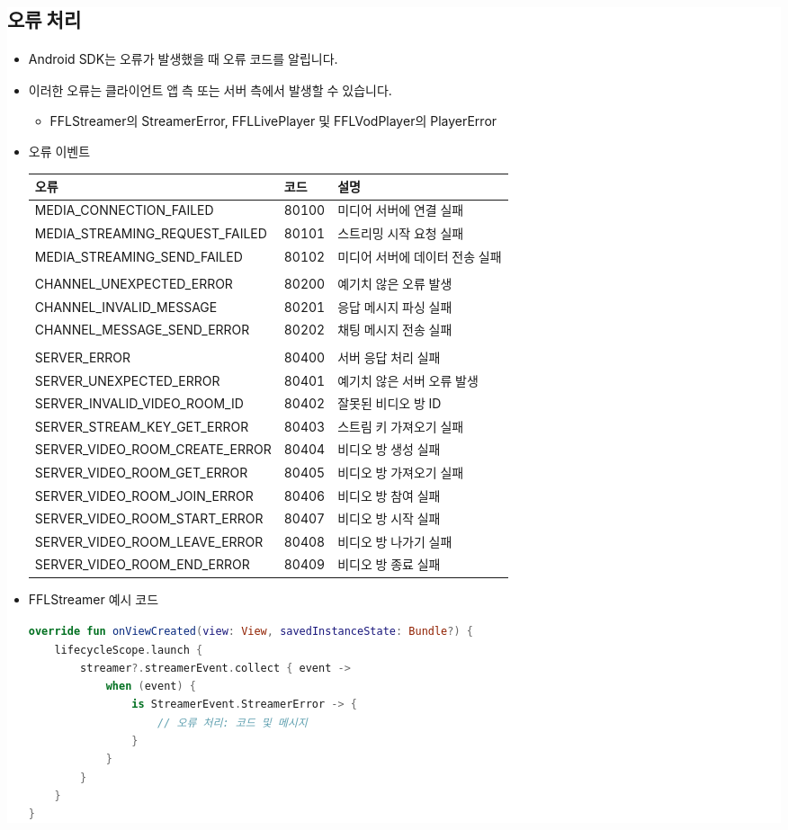 ## 오류 처리

* Android SDK는 오류가 발생했을 때 오류 코드를 알립니다.
* 이러한 오류는 클라이언트 앱 측 또는 서버 측에서 발생할 수 있습니다.
  * FFLStreamer의 StreamerError, FFLLivePlayer 및 FFLVodPlayer의 PlayerError
* 오류 이벤트

  | 오류 | 코드 | 설명 |
  | --- | --- | --- |
  | MEDIA_CONNECTION_FAILED | 80100 | 미디어 서버에 연결 실패 |
  | MEDIA_STREAMING_REQUEST_FAILED | 80101 | 스트리밍 시작 요청 실패 |
  | MEDIA_STREAMING_SEND_FAILED | 80102 | 미디어 서버에 데이터 전송 실패 |
  |  |  |  |
  | CHANNEL_UNEXPECTED_ERROR | 80200 | 예기치 않은 오류 발생 |
  | CHANNEL_INVALID_MESSAGE | 80201 | 응답 메시지 파싱 실패 |
  | CHANNEL_MESSAGE_SEND_ERROR | 80202 | 채팅 메시지 전송 실패 |
  |  |  |  |
  | SERVER_ERROR | 80400 | 서버 응답 처리 실패 |
  | SERVER_UNEXPECTED_ERROR | 80401 | 예기치 않은 서버 오류 발생 |
  | SERVER_INVALID_VIDEO_ROOM_ID | 80402 | 잘못된 비디오 방 ID |
  | SERVER_STREAM_KEY_GET_ERROR | 80403 | 스트림 키 가져오기 실패 |
  | SERVER_VIDEO_ROOM_CREATE_ERROR | 80404 | 비디오 방 생성 실패 |
  | SERVER_VIDEO_ROOM_GET_ERROR | 80405 | 비디오 방 가져오기 실패 |
  | SERVER_VIDEO_ROOM_JOIN_ERROR | 80406 | 비디오 방 참여 실패 |
  | SERVER_VIDEO_ROOM_START_ERROR | 80407 | 비디오 방 시작 실패 |
  | SERVER_VIDEO_ROOM_LEAVE_ERROR | 80408 | 비디오 방 나가기 실패 |
  | SERVER_VIDEO_ROOM_END_ERROR | 80409 | 비디오 방 종료 실패 |

* FFLStreamer 예시 코드

  ```kotlin
  override fun onViewCreated(view: View, savedInstanceState: Bundle?) {
      lifecycleScope.launch {
          streamer?.streamerEvent.collect { event ->
              when (event) {
                  is StreamerEvent.StreamerError -> {
                      // 오류 처리: 코드 및 메시지
                  }
              }
          }
      }
  }
  ```
